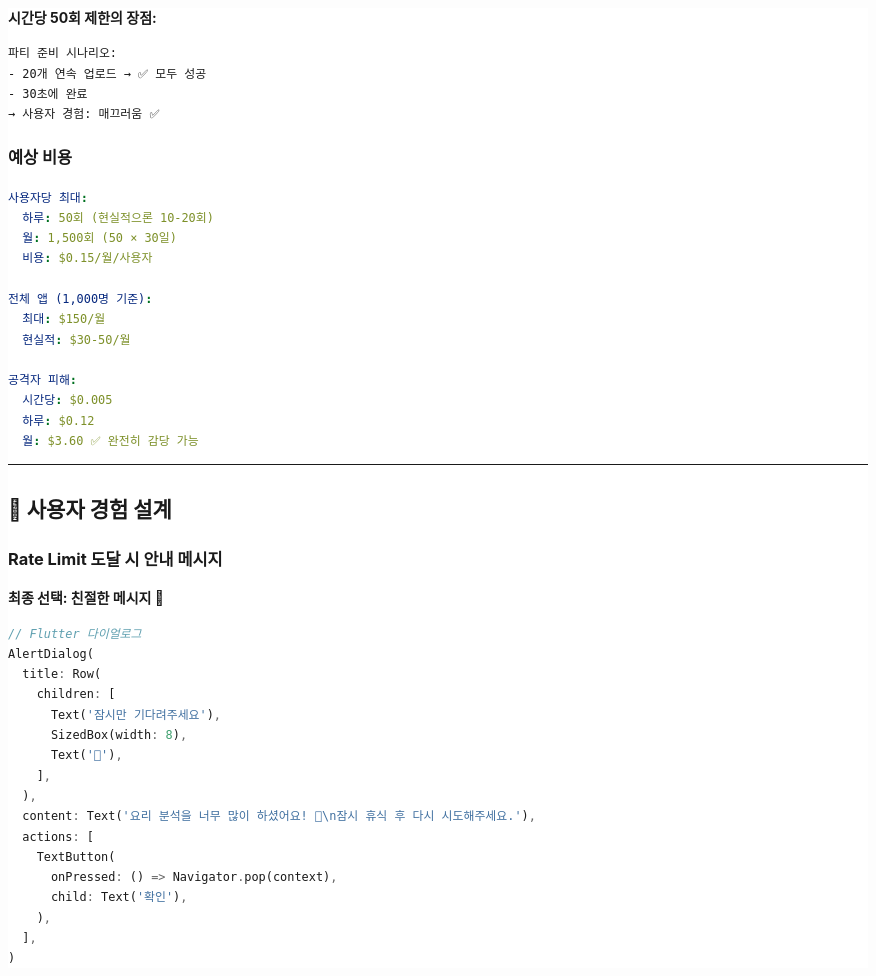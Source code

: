 **시간당 50회 제한의 장점:**
```
파티 준비 시나리오:
- 20개 연속 업로드 → ✅ 모두 성공
- 30초에 완료
→ 사용자 경험: 매끄러움 ✅
```

### 예상 비용

```yaml
사용자당 최대:
  하루: 50회 (현실적으론 10-20회)
  월: 1,500회 (50 × 30일)
  비용: $0.15/월/사용자

전체 앱 (1,000명 기준):
  최대: $150/월
  현실적: $30-50/월

공격자 피해:
  시간당: $0.005
  하루: $0.12
  월: $3.60 ✅ 완전히 감당 가능
```

---

## 👤 사용자 경험 설계

### Rate Limit 도달 시 안내 메시지

**최종 선택: 친절한 메시지 🐰**

```dart
// Flutter 다이얼로그
AlertDialog(
  title: Row(
    children: [
      Text('잠시만 기다려주세요'),
      SizedBox(width: 8),
      Text('🐰'),
    ],
  ),
  content: Text('요리 분석을 너무 많이 하셨어요! 🐰\n잠시 휴식 후 다시 시도해주세요.'),
  actions: [
    TextButton(
      onPressed: () => Navigator.pop(context),
      child: Text('확인'),
    ),
  ],
)
```

